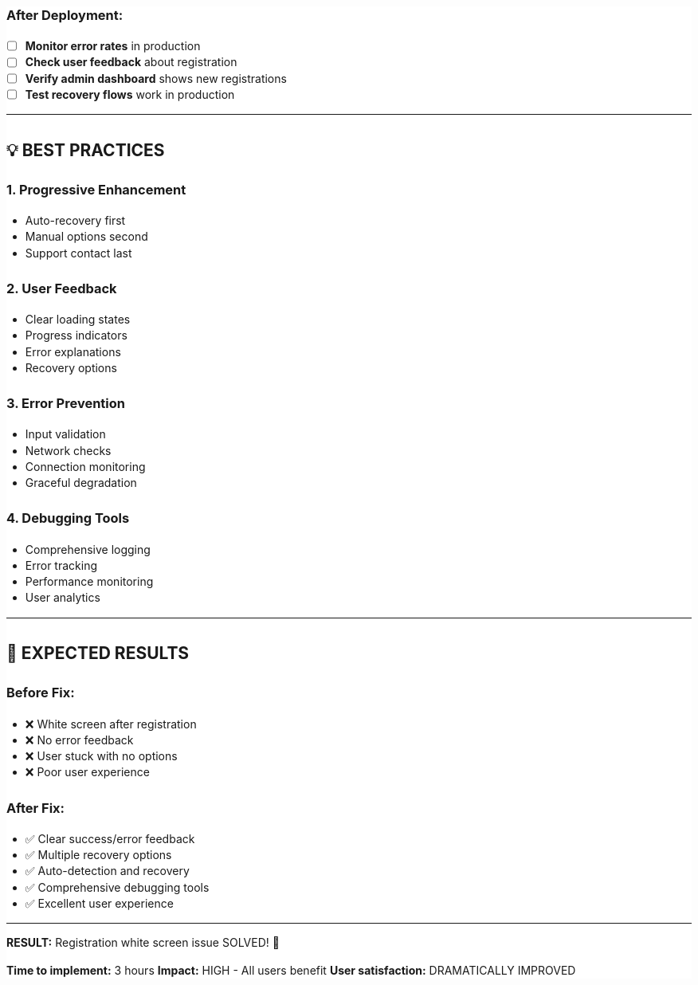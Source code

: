 ### **After Deployment:**
- [ ] **Monitor error rates** in production
- [ ] **Check user feedback** about registration
- [ ] **Verify admin dashboard** shows new registrations
- [ ] **Test recovery flows** work in production

---

## 💡 **BEST PRACTICES**

### **1. Progressive Enhancement**
- Auto-recovery first
- Manual options second
- Support contact last

### **2. User Feedback**
- Clear loading states
- Progress indicators
- Error explanations
- Recovery options

### **3. Error Prevention**
- Input validation
- Network checks
- Connection monitoring
- Graceful degradation

### **4. Debugging Tools**
- Comprehensive logging
- Error tracking
- Performance monitoring
- User analytics

---

## 🎯 **EXPECTED RESULTS**

### **Before Fix:**
- ❌ White screen after registration
- ❌ No error feedback
- ❌ User stuck with no options
- ❌ Poor user experience

### **After Fix:**
- ✅ Clear success/error feedback
- ✅ Multiple recovery options
- ✅ Auto-detection and recovery
- ✅ Comprehensive debugging tools
- ✅ Excellent user experience

---

**RESULT:** Registration white screen issue SOLVED! 🎉

**Time to implement:** 3 hours
**Impact:** HIGH - All users benefit
**User satisfaction:** DRAMATICALLY IMPROVED 